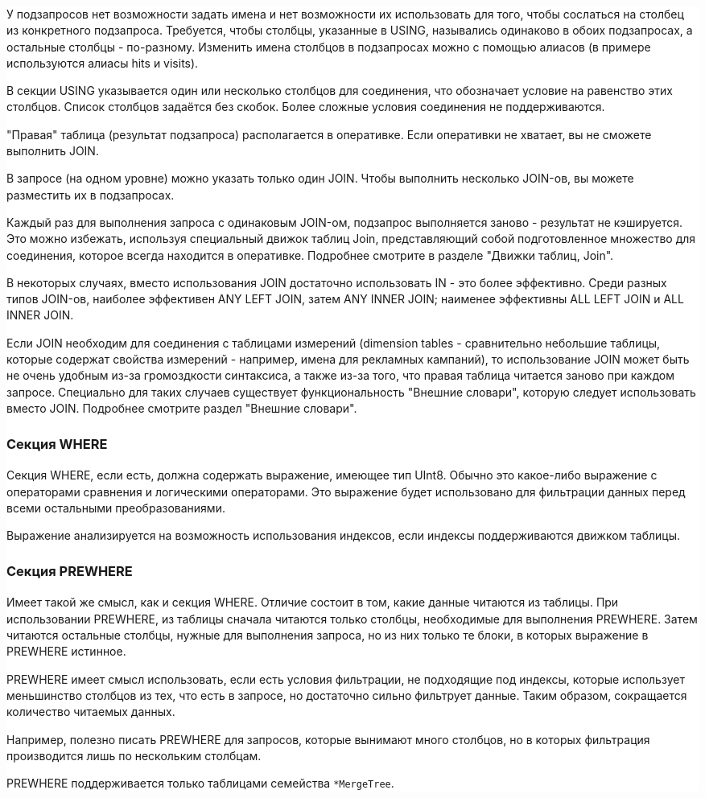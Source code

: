 У подзапросов нет возможности задать имена и нет возможности их использовать для того, чтобы сослаться на столбец из конкретного подзапроса.
Требуется, чтобы столбцы, указанные в USING, назывались одинаково в обоих подзапросах, а остальные столбцы - по-разному. Изменить имена столбцов в подзапросах можно с помощью алиасов (в примере используются алиасы hits и visits).

В секции USING указывается один или несколько столбцов для соединения, что обозначает условие на равенство этих столбцов. Список столбцов задаётся без скобок. Более сложные условия соединения не поддерживаются.

"Правая" таблица (результат подзапроса) располагается в оперативке. Если оперативки не хватает, вы не сможете выполнить JOIN.

В запросе (на одном уровне) можно указать только один JOIN. Чтобы выполнить несколько JOIN-ов, вы можете разместить их в подзапросах.

Каждый раз для выполнения запроса с одинаковым JOIN-ом, подзапрос выполняется заново - результат не кэшируется. Это можно избежать, используя специальный движок таблиц Join, представляющий собой подготовленное множество для соединения, которое всегда находится в оперативке. Подробнее смотрите в разделе "Движки таблиц, Join".

В некоторых случаях, вместо использования JOIN достаточно использовать IN - это более эффективно.
Среди разных типов JOIN-ов, наиболее эффективен ANY LEFT JOIN, затем ANY INNER JOIN; наименее эффективны ALL LEFT JOIN и ALL INNER JOIN.

Если JOIN необходим для соединения с таблицами измерений (dimension tables - сравнительно небольшие таблицы, которые содержат свойства измерений - например, имена для рекламных кампаний), то использование JOIN может быть не очень удобным из-за громоздкости синтаксиса, а также из-за того, что правая таблица читается заново при каждом запросе. Специально для таких случаев существует функциональность "Внешние словари", которую следует использовать вместо JOIN. Подробнее смотрите раздел "Внешние словари".

### Секция WHERE

Секция WHERE, если есть, должна содержать выражение, имеющее тип UInt8. Обычно это какое-либо выражение с операторами сравнения и логическими операторами.
Это выражение будет использовано для фильтрации данных перед всеми остальными преобразованиями.

Выражение анализируется на возможность использования индексов, если индексы поддерживаются движком таблицы.

### Секция PREWHERE

Имеет такой же смысл, как и секция WHERE. Отличие состоит в том, какие данные читаются из таблицы.
При использовании PREWHERE, из таблицы сначала читаются только столбцы, необходимые для выполнения PREWHERE. Затем читаются остальные столбцы, нужные для выполнения запроса, но из них только те блоки, в которых выражение в PREWHERE истинное.

PREWHERE имеет смысл использовать, если есть условия фильтрации, не подходящие под индексы, которые использует меньшинство столбцов из тех, что есть в запросе, но достаточно сильно фильтрует данные. Таким образом, сокращается количество читаемых данных.

Например, полезно писать PREWHERE для запросов, которые вынимают много столбцов, но в которых фильтрация производится лишь по нескольким столбцам.

PREWHERE поддерживается только таблицами семейства `*MergeTree`.
